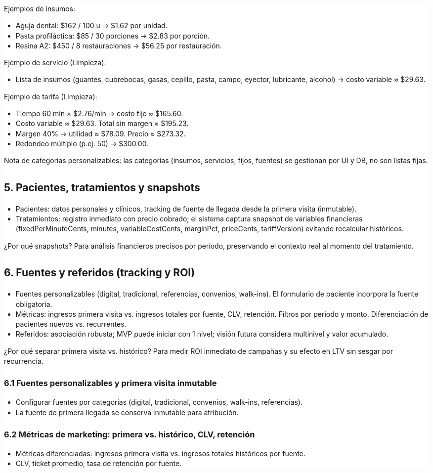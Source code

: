 Ejemplos de insumos:
- Aguja dental: $162 / 100 u → $1.62 por unidad.
- Pasta profiláctica: $85 / 30 porciones → $2.83 por porción.
- Resina A2: $450 / 8 restauraciones → $56.25 por restauración.

Ejemplo de servicio (Limpieza):
- Lista de insumos (guantes, cubrebocas, gasas, cepillo, pasta, campo, eyector, lubricante, alcohol) → costo variable ≈ $29.63.

Ejemplo de tarifa (Limpieza):
- Tiempo 60 min × $2.76/min → costo fijo ≈ $165.60.
- Costo variable ≈ $29.63. Total sin margen ≈ $195.23.
- Margen 40% → utilidad ≈ $78.09. Precio ≈ $273.32.
- Redondeo múltiplo (p.ej. 50) → $300.00.

Nota de categorías personalizables: las categorías (insumos, servicios, fijos, fuentes) se gestionan por UI y DB, no son listas fijas.

<a id="s5"></a>
## 5. Pacientes, tratamientos y snapshots

- Pacientes: datos personales y clínicos, tracking de fuente de llegada desde la primera visita (inmutable).
- Tratamientos: registro inmediato con precio cobrado; el sistema captura snapshot de variables financieras (fixedPerMinuteCents, minutes, variableCostCents, marginPct, priceCents, tariffVersion) evitando recalcular históricos.

¿Por qué snapshots? Para análisis financieros precisos por período, preservando el contexto real al momento del tratamiento.

<a id="s6"></a>
## 6. Fuentes y referidos (tracking y ROI)

- Fuentes personalizables (digital, tradicional, referencias, convenios, walk-ins). El formulario de paciente incorpora la fuente obligatoria.
- Métricas: ingresos primera visita vs. ingresos totales por fuente, CLV, retención. Filtros por período y monto. Diferenciación de pacientes nuevos vs. recurrentes.
- Referidos: asociación robusta; MVP puede iniciar con 1 nivel; visión futura considera multinivel y valor acumulado.

¿Por qué separar primera visita vs. histórico? Para medir ROI inmediato de campañas y su efecto en LTV sin sesgar por recurrencia.

<a id="s6-1"></a>
### 6.1 Fuentes personalizables y primera visita inmutable
- Configurar fuentes por categorías (digital, tradicional, convenios, walk-ins, referencias).
- La fuente de primera llegada se conserva inmutable para atribución.

<a id="s6-2"></a>
### 6.2 Métricas de marketing: primera vs. histórico, CLV, retención
- Métricas diferenciadas: ingresos primera visita vs. ingresos totales históricos por fuente.
- CLV, ticket promedio, tasa de retención por fuente.
